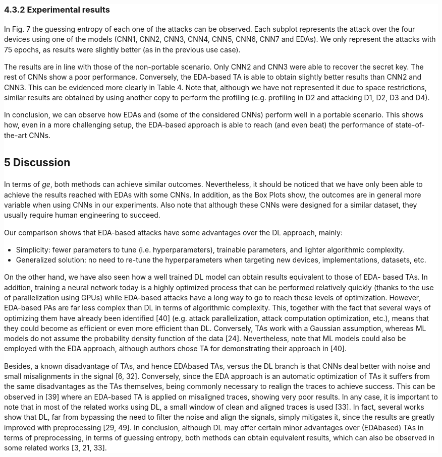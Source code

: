 ### 4.3.2 Experimental results

In Fig. 7 the guessing entropy of each one of the attacks can be observed. Each subplot represents the attack over the four devices using one of the models (CNN1, CNN2, CNN3, CNN4, CNN5, CNN6, CNN7 and EDAs). We only represent the attacks with 75 epochs, as results were slightly better (as in the previous use case).

The results are in line with those of the non-portable scenario. Only CNN2 and CNN3 were able to recover the secret key. The rest of CNNs show a poor performance. Conversely, the EDA-based TA is able to obtain slightly better results than CNN2 and CNN3. This can be evidenced more clearly in Table 4. Note that, although we have not represented it due to space restrictions, similar results are obtained by using another copy to perform the profiling (e.g. profiling in D2 and attacking D1, D2, D3 and D4).

In conclusion, we can observe how EDAs and (some of the considered CNNs) perform well in a portable scenario. This shows how, even in a more challenging setup, the EDA-based approach is able to reach (and even beat) the performance of state-of-the-art CNNs.

## 5 Discussion

In terms of $g e$, both methods can achieve similar outcomes. Nevertheless, it should be noticed that we have only been able to achieve the results reached with EDAs with some CNNs. In addition, as the Box Plots show, the outcomes are in general more variable when using CNNs in our experiments. Also note that although these CNNs were designed for a similar dataset, they usually require human engineering to succeed.

Our comparison shows that EDA-based attacks have some advantages over the DL approach, mainly:

- Simplicity: fewer parameters to tune (i.e. hyperparameters), trainable parameters, and lighter algorithmic complexity.
- Generalized solution: no need to re-tune the hyperparameters when targeting new devices, implementations, datasets, etc.

On the other hand, we have also seen how a well trained DL model can obtain results equivalent to those of EDA-
based TAs. In addition, training a neural network today is a highly optimized process that can be performed relatively quickly (thanks to the use of parallelization using GPUs) while EDA-based attacks have a long way to go to reach these levels of optimization. However, EDA-based PAs are far less complex than DL in terms of algorithmic complexity. This, together with the fact that several ways of optimizing them have already been identified [40] (e.g. attack parallelization, attack computation optimization, etc.), means that they could become as efficient or even more efficient than DL. Conversely, TAs work with a Gaussian assumption, whereas ML models do not assume the probability density function of the data [24]. Nevertheless, note that ML models could also be employed with the EDA approach, although authors chose TA for demonstrating their approach in [40].

Besides, a known disadvantage of TAs, and hence EDAbased TAs, versus the DL branch is that CNNs deal better with noise and small misalignments in the signal [6, 32]. Conversely, since the EDA approach is an automatic optimization of TAs it suffers from the same disadvantages as the TAs themselves, being commonly necessary to realign the traces to achieve success. This can be observed in [39] where an EDA-based TA is applied on misaligned traces, showing very poor results. In any case, it is important to note that in most of the related works using DL, a small window of clean and aligned traces is used [33]. In fact, several works show that DL, far from bypassing the need to filter the noise and align the signals, simply mitigates it, since the results are greatly improved with preprocessing [29, 49]. In conclusion, although DL may offer certain minor advantages over (EDAbased) TAs in terms of preprocessing, in terms of guessing entropy, both methods can obtain equivalent results, which can also be observed in some related works [3, 21, 33].


[^0]:    (c) Unai Rioja urioja@ikerlan.es
[^0]:    ${ }^{1}$ AES_RA Dataset: https://github.com/AES-RA/AES_RA.
[^0]:    ${ }^{3}$ Note that a second-order attack (combining the leakage of two bytes of the key at a time to remove the mask) is feasible in both situations [39].
[^1]:    ${ }^{4}$ AES_PTv2 Dataset: https://github.com/urioja/AESPTv2.
[^0]:    ${ }^{5}$ AES_RA Dataset: https://github.com/AES-RA/AES_RA.
[^0]:    ${ }^{8}$ STM32F411VET6 Datasheet: https://www.alldatasheet.com/datasheetpdf/pdf/929991/STMICROELECTRONICS/STM32F411VET6.html.